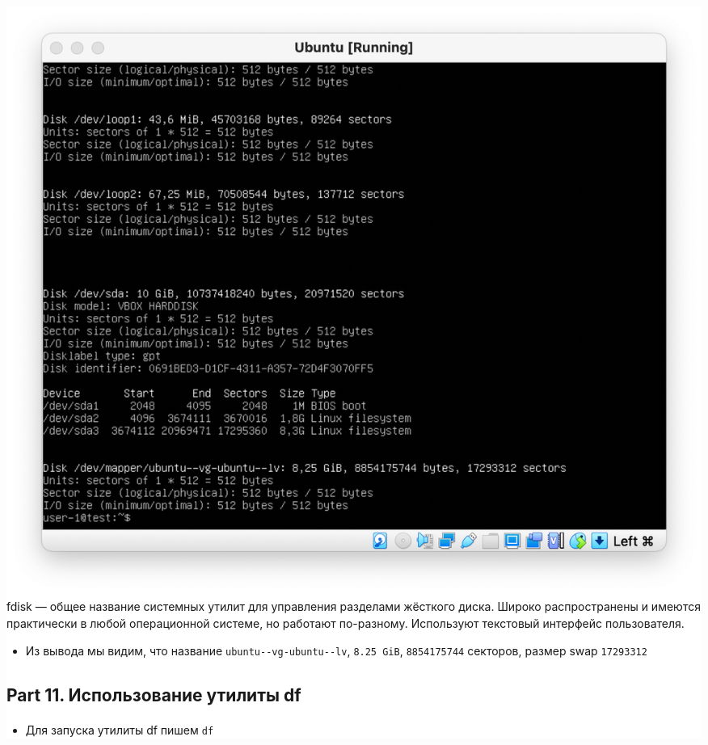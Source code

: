 ![Запускаем fdisk](../images/Part-10.png)
fdisk — общее название системных утилит для управления разделами жёсткого диска. Широко распространены и имеются практически в любой операционной системе, но работают по-разному. Используют текстовый интерфейс пользователя.
* Из вывода мы видим, что название `ubuntu--vg-ubuntu--lv`, `8.25 GiB`, `8854175744` секторов, размер swap `17293312`
## Part 11. Использование утилиты **df** 
* Для запуска утилиты df пишем `df`